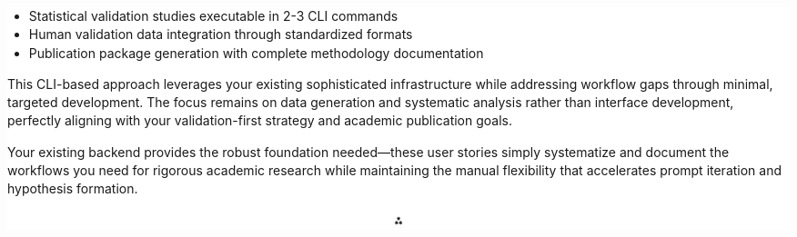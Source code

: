 - Statistical validation studies executable in 2-3 CLI commands
- Human validation data integration through standardized formats
- Publication package generation with complete methodology documentation

This CLI-based approach leverages your existing sophisticated infrastructure while addressing workflow gaps through minimal, targeted development. The focus remains on data generation and systematic analysis rather than interface development, perfectly aligning with your validation-first strategy and academic publication goals.

Your existing backend provides the robust foundation needed—these user stories simply systematize and document the workflows you need for rigorous academic research while maintaining the manual flexibility that accelerates prompt iteration and hypothesis formation.

<div style="text-align: center">⁂</div>

[^1]: in-order-to-make-progress-on-w-yJLy9NxIQsaXVbsGvKPXHg.md

[^2]: FRAMEWORK_ARCHITECTURE.md

[^3]: README.md

[^4]: i-ve-updated-the-files-in-this-3SOhPLUeRHirmfQDLsNCOw.md

[^5]: COMPREHENSIVE_PROJECT_DOCUMENTATION.md

[^6]: if-you-were-to-develop-a-compl-5KHQ_w5ARS6NumH6P0fHvA.md

[^7]: VALIDATION_IMPLEMENTATION_ROADMAP.md

[^8]: framework.json

[^9]: Narrative-Gravity-Model-Epic-1-Corpus-Job-Management-Backend.md

[^10]: database_first_architecture_todos.md

[^11]: Milestone-1-Epics-Narrative-Gravity-Model.md

[^12]: Project-Milestones-Narrative-Gravity-Model.md

[^13]: User-Personas-Narrative-Gravity-Model.md

